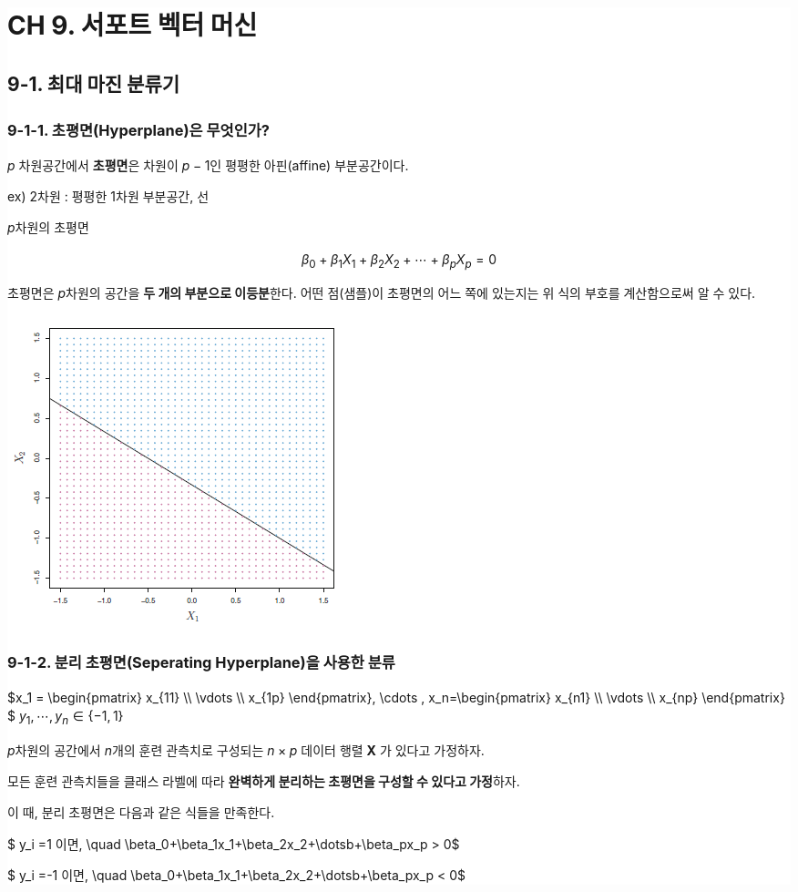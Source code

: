 # CH 9. 서포트 벡터 머신 

## 9-1. 최대 마진 분류기

### 9-1-1. 초평면(Hyperplane)은 무엇인가?

$p$  차원공간에서 **초평면**은 차원이 $p-1$인 평평한 아핀(affine) 부분공간이다.

ex) 2차원 : 평평한 1차원 부분공간, 선 



$p$차원의 초평면

$$\beta_0+\beta_1X_1+\beta_2X_2+\dotsb+\beta_pX_p=0​$$



초평면은 $p​$차원의 공간을 **두 개의 부분으로 이등분**한다. 어떤 점(샘플)이 초평면의 어느 쪽에 있는지는 위 식의 부호를 계산함으로써 알 수 있다. 

![Figure1](img\f1.png)



### 9-1-2. 분리 초평면(Seperating Hyperplane)을 사용한 분류

$x_1 = \begin{pmatrix} x_{11}  \\ \vdots \\ x_{1p} \end{pmatrix}, \cdots , x_n=\begin{pmatrix} x_{n1}  \\ \vdots \\ x_{np} \end{pmatrix}​$        $y_1, \cdots , y_n \in \{-1,1\}​$

$p​$차원의 공간에서 $n​$개의 훈련 관측치로 구성되는 $n\times p​$ 데이터 행렬 $\mathbf{X}​$ 가 있다고 가정하자.

모든 훈련 관측치들을 클래스 라벨에 따라 **완벽하게 분리하는 초평면을 구성할 수 있다고 가정**하자.



이 때, 분리 초평면은 다음과 같은 식들을 만족한다.

$ y_i =1 이면,  \quad  \beta_0+\beta_1x_1+\beta_2x_2+\dotsb+\beta_px_p > 0​$

$ y_i =-1 이면,  \quad  \beta_0+\beta_1x_1+\beta_2x_2+\dotsb+\beta_px_p < 0$
